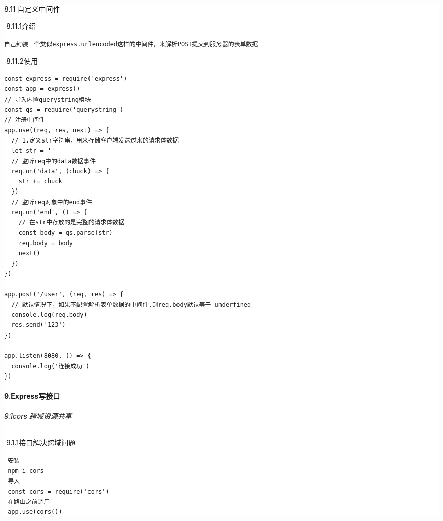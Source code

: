 8.11 自定义中间件

​	8.11.1介绍

```
自己封装一个类似express.urlencoded这样的中间件，来解析POST提交到服务器的表单数据
```

​	8.11.2使用

```
const express = require('express')
const app = express()
// 导入内置querystring模块
const qs = require('querystring')
// 注册中间件
app.use((req, res, next) => {
  // 1.定义str字符串，用来存储客户端发送过来的请求体数据
  let str = ''
  // 监听req中的data数据事件
  req.on('data', (chuck) => {
    str += chuck
  })
  // 监听req对象中的end事件
  req.on('end', () => {
    // 在str中存放的是完整的请求体数据
    const body = qs.parse(str)
    req.body = body
    next()
  })
})

app.post('/user', (req, res) => {
  // 默认情况下，如果不配置解析表单数据的中间件,则req.body默认等于 underfined
  console.log(req.body)
  res.send('123')
})

app.listen(8080, () => {
  console.log('连接成功')
})

```

#### 9.Express写接口

###### 	9.1cors 跨域资源共享

​	9.1.1接口解决跨域问题

```
 安装
 npm i cors  
 导入
 const cors = require('cors')
 在路由之前调用
 app.use(cors())
```
